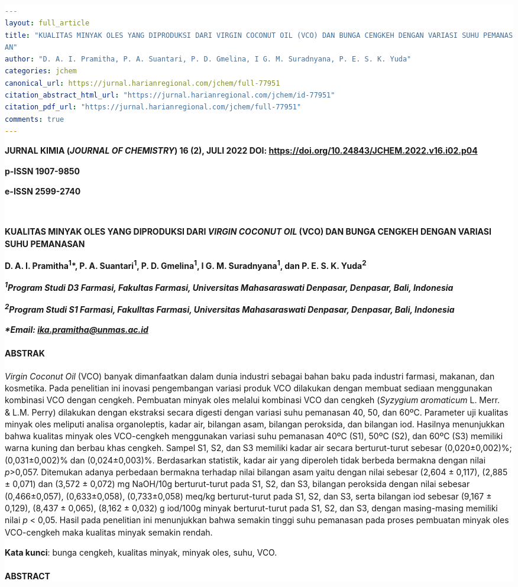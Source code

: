```yaml
---
layout: full_article
title: "KUALITAS MINYAK OLES YANG DIPRODUKSI DARI VIRGIN COCONUT OIL (VCO) DAN BUNGA CENGKEH DENGAN VARIASI SUHU PEMANASAN"
author: "D. A. I. Pramitha, P. A. Suantari, P. D. Gmelina, I G. M. Suradnyana, P. E. S. K. Yuda"
categories: jchem
canonical_url: https://jurnal.harianregional.com/jchem/full-77951 
citation_abstract_html_url: "https://jurnal.harianregional.com/jchem/id-77951"
citation_pdf_url: "https://jurnal.harianregional.com/jchem/full-77951"  
comments: true
---
```


<p><span class="font4" style="font-weight:bold;">JURNAL KIMIA (</span><span class="font4" style="font-weight:bold;font-style:italic;">JOURNAL OF CHEMISTRY</span><span class="font4" style="font-weight:bold;">) 16 (2), JULI 2022 DOI: </span><a href="https://doi.org/10.24843/JCHEM.2022.v16.i02.p04"><span class="font4" style="font-weight:bold;">https://doi.org/10.24843/JCHEM.2022.v16.i02.p04</span></a></p>
<div>
<p><span class="font4" style="font-weight:bold;">p-ISSN 1907-9850</span></p>
<p><span class="font4" style="font-weight:bold;">e-ISSN 2599-2740</span></p>
</div><br clear="all">
<p><span class="font5" style="font-weight:bold;">KUALITAS MINYAK OLES YANG DIPRODUKSI DARI </span><span class="font5" style="font-weight:bold;font-style:italic;">VIRGIN COCONUT OIL</span><span class="font5" style="font-weight:bold;"> (VCO) DAN BUNGA CENGKEH DENGAN VARIASI SUHU PEMANASAN</span></p>
<p><span class="font5" style="font-weight:bold;">D. A. I. Pramitha<sup>1</sup>*, P. A. Suantari<sup>1</sup>, P. D. Gmelina<sup>1</sup>, I G. M. Suradnyana<sup>1</sup>, dan P. E. S. K. Yuda<sup>2</sup></span></p>
<p><span class="font5" style="font-weight:bold;font-style:italic;"><sup>1</sup>Program Studi D3 Farmasi, Fakultas Farmasi, Universitas Mahasaraswati Denpasar, Denpasar, Bali, Indonesia</span></p>
<p><span class="font5" style="font-weight:bold;font-style:italic;"><sup>2</sup>Program Studi S1 Farmasi, Fakulltas Farmasi, Universitas Mahasaraswati Denpasar, Denpasar, Bali, Indonesia</span></p>
<p><span class="font5" style="font-weight:bold;font-style:italic;">*Email: </span><a href="mailto:ika.pramitha@unmas.ac.id"><span class="font5" style="font-weight:bold;font-style:italic;">ika.pramitha@unmas.ac.id</span></a></p><a name="caption1"></a>
<h4><a name="bookmark0"></a><span class="font5" style="font-weight:bold;"><a name="bookmark1"></a>ABSTRAK</span></h4>
<p><span class="font4" style="font-style:italic;">Virgin Coconut Oil</span><span class="font4"> (VCO) banyak dimanfaatkan dalam dunia industri sebagai bahan baku pada industri farmasi, makanan, dan kosmetika. Pada penelitian ini inovasi pengembangan variasi produk VCO dilakukan dengan membuat sediaan menggunakan kombinasi VCO dengan cengkeh. Pembuatan minyak oles melalui kombinasi VCO dan cengkeh (</span><span class="font4" style="font-style:italic;">Syzygium aromaticum</span><span class="font4"> L. Merr. &amp;&nbsp;L.M. Perry) dilakukan dengan ekstraksi secara digesti dengan variasi suhu pemanasan 40, 50, dan 60ºC. Parameter uji kualitas minyak oles meliputi analisa organoleptis, kadar air, bilangan asam, bilangan peroksida, dan bilangan iod. Hasilnya menunjukkan bahwa kualitas minyak oles VCO-cengkeh menggunakan variasi suhu pemanasan 40ºC (S1), 50ºC (S2), dan 60ºC (S3) memiliki warna kuning dan berbau khas cengkeh. Sampel S1, S2, dan S3 memiliki kadar air secara berturut-turut sebesar (0,020±0,002)%; (0,031±0,002)% dan (0,024±0,003)%. Berdasarkan statistik, kadar air yang diperoleh tidak berbeda bermakna dengan nilai </span><span class="font4" style="font-style:italic;">p</span><span class="font4">&gt;0,057. Ditemukan adanya perbedaan bermakna terhadap nilai bilangan asam yaitu dengan nilai sebesar (2,604 ± 0,117), (2,885 ± 0,071) dan (3,572 ± 0,072) mg NaOH/10g berturut-turut pada S1, S2, dan S3, bilangan peroksida dengan nilai sebesar (0,466±0,057), (0,633±0,058), (0,733±0,058) meq/kg berturut-turut pada S1, S2, dan S3, serta bilangan iod sebesar (9,167 ± 0,129), (8,437 ± 0,065), (8,162 ± 0,032) g iod/100g minyak berturut-turut pada S1, S2, dan S3, dengan masing-masing memiliki nilai </span><span class="font4" style="font-style:italic;">p</span><span class="font4"> &lt;&nbsp;0,05. Hasil pada penelitian ini menunjukkan bahwa semakin tinggi suhu pemanasan pada proses pembuatan minyak oles VCO-cengkeh maka kualitas minyak semakin rendah.</span></p>
<p><span class="font4" style="font-weight:bold;">Kata kunci</span><span class="font4">: bunga cengkeh, kualitas minyak, minyak oles, </span><span class="font5">suhu, </span><span class="font4">VCO.</span></p>
<h4><a name="bookmark2"></a><span class="font5" style="font-weight:bold;"><a name="bookmark3"></a>ABSTRACT</span></h4>